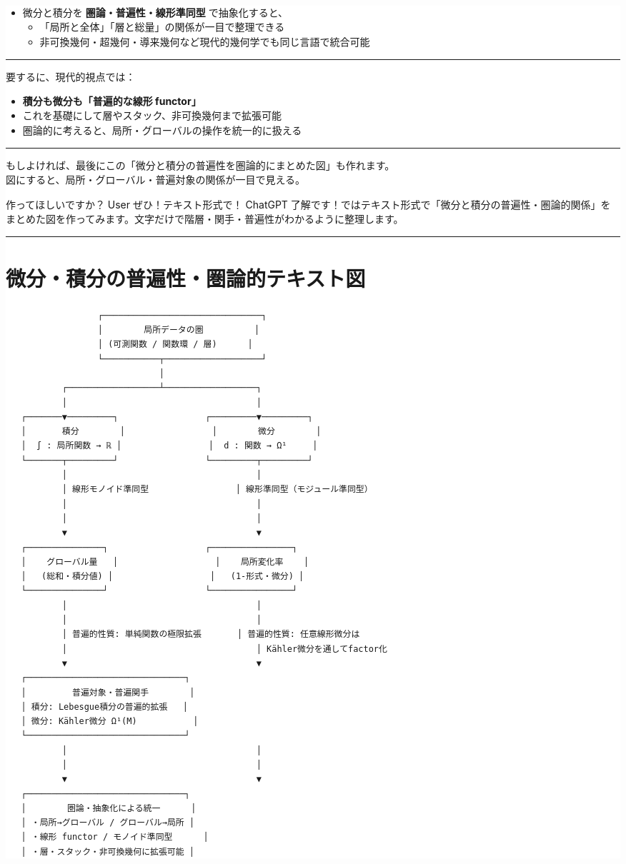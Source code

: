 - 微分と積分を **圏論・普遍性・線形準同型** で抽象化すると、  
  - 「局所と全体」「層と総量」の関係が一目で整理できる  
  - 非可換幾何・超幾何・導来幾何など現代的幾何学でも同じ言語で統合可能

---

要するに、現代的視点では：

- **積分も微分も「普遍的な線形 functor」**  
- これを基礎にして層やスタック、非可換幾何まで拡張可能  
- 圏論的に考えると、局所・グローバルの操作を統一的に扱える  

---

もしよければ、最後にこの「微分と積分の普遍性を圏論的にまとめた図」も作れます。  
図にすると、局所・グローバル・普遍対象の関係が一目で見える。  

作ってほしいですか？
User
ぜひ！テキスト形式で！
ChatGPT
了解です！ではテキスト形式で「微分と積分の普遍性・圏論的関係」をまとめた図を作ってみます。文字だけで階層・関手・普遍性がわかるように整理します。  

---

# 微分・積分の普遍性・圏論的テキスト図

```
                  ┌───────────────────────────────┐
                  │        局所データの圏          │
                  │ (可測関数 / 関数環 / 層)      │
                  └───────────┬───────────────────┘
                              │
           ┌──────────────────┴──────────────────┐
           │                                     │
   ┌───────▼─────────┐                 ┌─────────▼─────────┐
   │       積分        │                 │        微分        │
   │  ∫ : 局所関数 → ℝ │                 │  d : 関数 → Ω¹     │
   └───────┬─────────┘                 └─────────┬─────────┘
           │                                     │
           │ 線形モノイド準同型                 │ 線形準同型（モジュール準同型）
           │                                     │
           │                                     │
           ▼                                     ▼
   ┌───────────────┐                   ┌────────────────┐
   │    グローバル量   │                   │    局所変化率    │
   │   (総和・積分値) │                   │   (1-形式・微分) │
   └───────────────┘                   └────────────────┘
           │                                     │
           │                                     │
           │ 普遍的性質: 単純関数の極限拡張       │ 普遍的性質: 任意線形微分は
           │                                     │ Kähler微分を通してfactor化
           ▼                                     ▼
   ┌───────────────────────────────┐
   │         普遍対象・普遍関手        │
   │ 積分: Lebesgue積分の普遍的拡張   │
   │ 微分: Kähler微分 Ω¹(M)           │
   └───────────────────────────────┘
           │                                     │
           │                                     │
           ▼                                     ▼
   ┌───────────────────────────────┐
   │        圏論・抽象化による統一      │
   │ ・局所→グローバル / グローバル→局所 │
   │ ・線形 functor / モノイド準同型      │
   │ ・層・スタック・非可換幾何に拡張可能 │
```